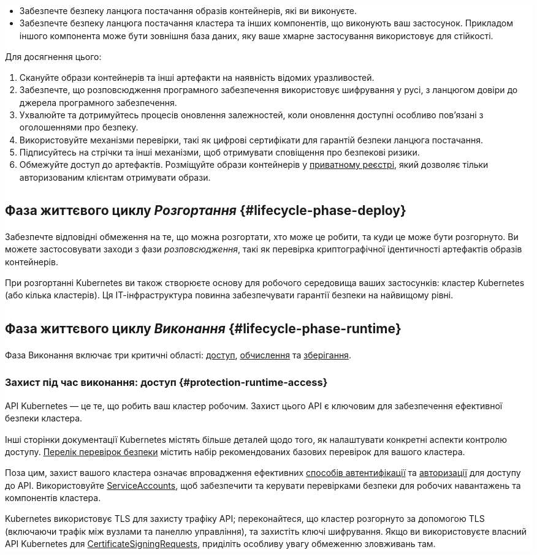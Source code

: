 - Забезпечте безпеку ланцюга постачання образів контейнерів, які ви виконуєте.
- Забезпечте безпеку ланцюга постачання кластера та інших компонентів, що виконують ваш застосунок. Прикладом іншого компонента може бути зовнішня база даних, яку ваше хмарне застосування використовує для стійкості.

Для досягнення цього:

1. Скануйте образи контейнерів та інші артефакти на наявність відомих уразливостей.
2. Забезпечте, що розповсюдження програмного забезпечення використовує шифрування у русі, з ланцюгом довіри до джерела програмного забезпечення.
3. Ухвалюйте та дотримуйтесь процесів оновлення залежностей, коли оновлення доступні особливо повʼязані з оголошеннями про безпеку.
4. Використовуйте механізми перевірки, такі як цифрові сертифікати для гарантій безпеки ланцюга постачання.
5. Підписуйтесь на стрічки та інші механізми, щоб отримувати сповіщення про безпекові ризики.
6. Обмежуйте доступ до артефактів. Розміщуйте образи контейнерів у [приватному реєстрі](/docs/concepts/containers/images/#using-a-private-registry), який дозволяє тільки авторизованим клієнтам отримувати образи.

## Фаза життєвого циклу _Розгортання_ {#lifecycle-phase-deploy}

Забезпечте відповідні обмеження на те, що можна розгортати, хто може це робити, та куди це може бути розгорнуто. Ви можете застосовувати заходи з фази _розповсюдження_, такі як перевірка криптографічної ідентичності артефактів образів контейнерів.

При розгортанні Kubernetes ви також створюєте основу для робочого середовища ваших застосунків: кластер Kubernetes (або кілька кластерів). Ця ІТ-інфраструктура повинна забезпечувати гарантії безпеки на найвищому рівні.

## Фаза життєвого циклу _Виконання_ {#lifecycle-phase-runtime}

Фаза Виконання включає три критичні області: [доступ](#protection-runtime-access), [обчислення](#protection-runtime-compute) та [зберігання](#protection-runtime-storage).

### Захист під час виконання: доступ {#protection-runtime-access}

API Kubernetes — це те, що робить ваш кластер робочим. Захист цього API є ключовим для забезпечення ефективної безпеки кластера.

Інші сторінки документації Kubernetes містять більше деталей щодо того, як налаштувати конкретні аспекти контролю доступу. [Перелік перевірок безпеки](/docs/concepts/security/security-checklist/) містить набір рекомендованих базових перевірок для вашого кластера.

Поза цим, захист вашого кластера означає впровадження ефективних [способів автентифікації](/docs/concepts/security/controlling-access/#authentication) та [авторизації](/docs/concepts/security/controlling-access/#authorization) для доступу до API. Використовуйте [ServiceAccounts](/docs/concepts/security/service-accounts/), щоб забезпечити та керувати перевірками безпеки для робочих навантажень та компонентів кластера.

Kubernetes використовує TLS для захисту трафіку API; переконайтеся, що кластер розгорнуто за допомогою TLS (включаючи трафік між вузлами та панеллю управління), та захистіть ключі шифрування. Якщо ви використовуєте власний API Kubernetes для [CertificateSigningRequests](/docs/reference/access-authn-authz/certificate-signing-requests/#certificate-signing-requests), приділіть особливу увагу обмеженню зловживань там.

